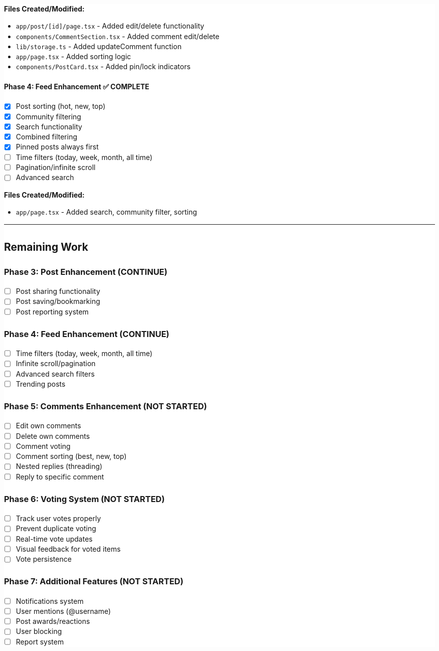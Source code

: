 **Files Created/Modified:**
- `app/post/[id]/page.tsx` - Added edit/delete functionality
- `components/CommentSection.tsx` - Added comment edit/delete
- `lib/storage.ts` - Added updateComment function
- `app/page.tsx` - Added sorting logic
- `components/PostCard.tsx` - Added pin/lock indicators

#### Phase 4: Feed Enhancement ✅ COMPLETE
- [x] Post sorting (hot, new, top)
- [x] Community filtering
- [x] Search functionality
- [x] Combined filtering
- [x] Pinned posts always first
- [ ] Time filters (today, week, month, all time)
- [ ] Pagination/infinite scroll
- [ ] Advanced search

**Files Created/Modified:**
- `app/page.tsx` - Added search, community filter, sorting

---

## Remaining Work

### Phase 3: Post Enhancement (CONTINUE)
- [ ] Post sharing functionality
- [ ] Post saving/bookmarking
- [ ] Post reporting system

### Phase 4: Feed Enhancement (CONTINUE)
- [ ] Time filters (today, week, month, all time)
- [ ] Infinite scroll/pagination
- [ ] Advanced search filters
- [ ] Trending posts

### Phase 5: Comments Enhancement (NOT STARTED)
- [ ] Edit own comments
- [ ] Delete own comments
- [ ] Comment voting
- [ ] Comment sorting (best, new, top)
- [ ] Nested replies (threading)
- [ ] Reply to specific comment

### Phase 6: Voting System (NOT STARTED)
- [ ] Track user votes properly
- [ ] Prevent duplicate voting
- [ ] Real-time vote updates
- [ ] Visual feedback for voted items
- [ ] Vote persistence

### Phase 7: Additional Features (NOT STARTED)
- [ ] Notifications system
- [ ] User mentions (@username)
- [ ] Post awards/reactions
- [ ] User blocking
- [ ] Report system
